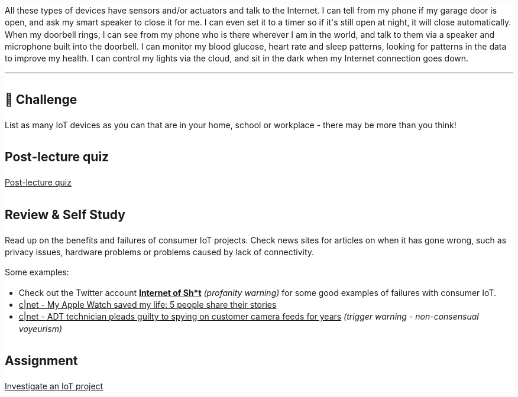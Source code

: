 All these types of devices have sensors and/or actuators and talk to the Internet. I can tell from my phone if my garage door is open, and ask my smart speaker to close it for me. I can even set it to a timer so if it's still open at night, it will close automatically. When my doorbell rings, I can see from my phone who is there wherever I am in the world, and talk to them via a speaker and microphone built into the doorbell. I can monitor my blood glucose, heart rate and sleep patterns, looking for patterns in the data to improve my health. I can control my lights via the cloud, and sit in the dark when my Internet connection goes down.

---

## 🚀 Challenge

List as many IoT devices as you can that are in your home, school or workplace - there may be more than you think!

## Post-lecture quiz

[Post-lecture quiz](https://brave-island-0b7c7f50f.azurestaticapps.net/quiz/2)

## Review & Self Study

Read up on the benefits and failures of consumer IoT projects. Check news sites for articles on when it has gone wrong, such as privacy issues, hardware problems or problems caused by lack of connectivity.

Some examples:

* Check out the Twitter account **[Internet of Sh*t](https://twitter.com/internetofshit)** *(profanity warning)* for some good examples of failures with consumer IoT.
* [c|net - My Apple Watch saved my life: 5 people share their stories](https://www.cnet.com/news/apple-watch-lifesaving-health-features-read-5-peoples-stories/)
* [c|net - ADT technician pleads guilty to spying on customer camera feeds for years](https://www.cnet.com/news/adt-home-security-technician-pleads-guilty-to-spying-on-customer-camera-feeds-for-years/) *(trigger warning - non-consensual voyeurism)*

## Assignment

[Investigate an IoT project](assignment.md)
